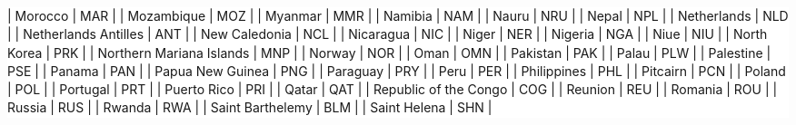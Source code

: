 | Morocco | MAR | 
| Mozambique | MOZ | 
| Myanmar | MMR | 
| Namibia | NAM | 
| Nauru | NRU | 
| Nepal | NPL | 
| Netherlands | NLD | 
| Netherlands Antilles | ANT | 
| New Caledonia | NCL | 
| Nicaragua | NIC | 
| Niger | NER | 
| Nigeria | NGA | 
| Niue | NIU | 
| North Korea | PRK | 
| Northern Mariana Islands | MNP | 
| Norway | NOR | 
| Oman | OMN | 
| Pakistan | PAK | 
| Palau | PLW | 
| Palestine | PSE | 
| Panama | PAN | 
| Papua New Guinea | PNG | 
| Paraguay | PRY | 
| Peru | PER | 
| Philippines | PHL | 
| Pitcairn | PCN | 
| Poland | POL | 
| Portugal | PRT | 
| Puerto Rico | PRI | 
| Qatar | QAT | 
| Republic of the Congo | COG | 
| Reunion | REU | 
| Romania | ROU | 
| Russia | RUS | 
| Rwanda | RWA | 
| Saint Barthelemy | BLM | 
| Saint Helena | SHN | 